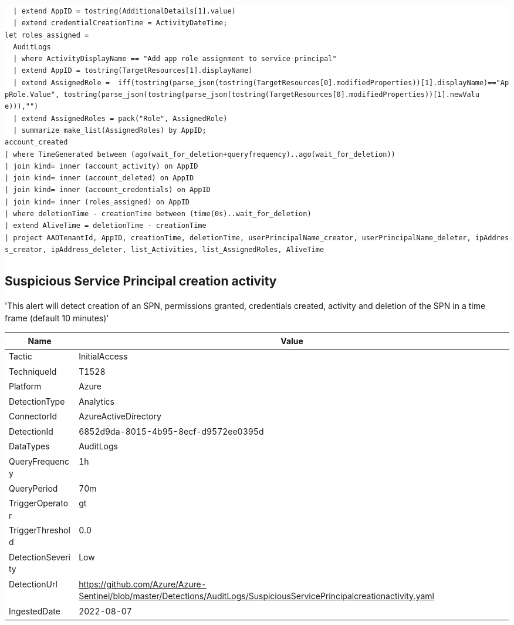 ```kql
  | extend AppID = tostring(AdditionalDetails[1].value)
  | extend credentialCreationTime = ActivityDateTime;
let roles_assigned =
  AuditLogs
  | where ActivityDisplayName == "Add app role assignment to service principal"
  | extend AppID = tostring(TargetResources[1].displayName)
  | extend AssignedRole =  iff(tostring(parse_json(tostring(TargetResources[0].modifiedProperties))[1].displayName)=="AppRole.Value", tostring(parse_json(tostring(parse_json(tostring(TargetResources[0].modifiedProperties))[1].newValue))),"")
  | extend AssignedRoles = pack("Role", AssignedRole)
  | summarize make_list(AssignedRoles) by AppID;
account_created
| where TimeGenerated between (ago(wait_for_deletion+queryfrequency)..ago(wait_for_deletion))
| join kind= inner (account_activity) on AppID
| join kind= inner (account_deleted) on AppID
| join kind= inner (account_credentials) on AppID
| join kind= inner (roles_assigned) on AppID
| where deletionTime - creationTime between (time(0s)..wait_for_deletion)
| extend AliveTime = deletionTime - creationTime
| project AADTenantId, AppID, creationTime, deletionTime, userPrincipalName_creator, userPrincipalName_deleter, ipAddress_creator, ipAddress_deleter, list_Activities, list_AssignedRoles, AliveTime

```

## Suspicious Service Principal creation activity

'This alert will detect creation of an SPN, permissions granted, credentials created, activity and deletion of the SPN in a time frame (default 10 minutes)'

|Name | Value |
| --- | --- |
|Tactic | InitialAccess|
|TechniqueId | T1528|
|Platform | Azure|
|DetectionType | Analytics |
|ConnectorId | AzureActiveDirectory |
|DetectionId | 6852d9da-8015-4b95-8ecf-d9572ee0395d |
|DataTypes | AuditLogs |
|QueryFrequency | 1h |
|QueryPeriod | 70m |
|TriggerOperator | gt |
|TriggerThreshold | 0.0 |
|DetectionSeverity | Low |
|DetectionUrl | https://github.com/Azure/Azure-Sentinel/blob/master/Detections/AuditLogs/SuspiciousServicePrincipalcreationactivity.yaml |
|IngestedDate | 2022-08-07 |
